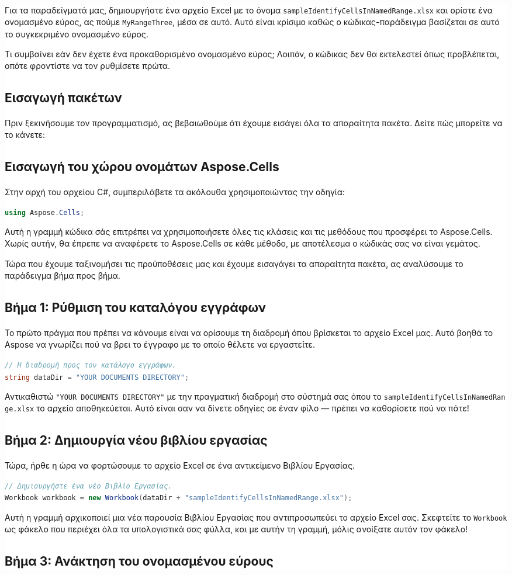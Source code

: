 Για τα παραδείγματά μας, δημιουργήστε ένα αρχείο Excel με το όνομα `sampleIdentifyCellsInNamedRange.xlsx` και ορίστε ένα ονομασμένο εύρος, ας πούμε `MyRangeThree`, μέσα σε αυτό. Αυτό είναι κρίσιμο καθώς ο κώδικας-παράδειγμα βασίζεται σε αυτό το συγκεκριμένο ονομασμένο εύρος.

Τι συμβαίνει εάν δεν έχετε ένα προκαθορισμένο ονομασμένο εύρος; Λοιπόν, ο κώδικας δεν θα εκτελεστεί όπως προβλέπεται, οπότε φροντίστε να τον ρυθμίσετε πρώτα.

## Εισαγωγή πακέτων

Πριν ξεκινήσουμε τον προγραμματισμό, ας βεβαιωθούμε ότι έχουμε εισάγει όλα τα απαραίτητα πακέτα. Δείτε πώς μπορείτε να το κάνετε:

## Εισαγωγή του χώρου ονομάτων Aspose.Cells

Στην αρχή του αρχείου C#, συμπεριλάβετε τα ακόλουθα χρησιμοποιώντας την οδηγία:

```csharp
using Aspose.Cells;
```

Αυτή η γραμμή κώδικα σάς επιτρέπει να χρησιμοποιήσετε όλες τις κλάσεις και τις μεθόδους που προσφέρει το Aspose.Cells. Χωρίς αυτήν, θα έπρεπε να αναφέρετε το Aspose.Cells σε κάθε μέθοδο, με αποτέλεσμα ο κώδικάς σας να είναι γεμάτος.

Τώρα που έχουμε ταξινομήσει τις προϋποθέσεις μας και έχουμε εισαγάγει τα απαραίτητα πακέτα, ας αναλύσουμε το παράδειγμα βήμα προς βήμα.

## Βήμα 1: Ρύθμιση του καταλόγου εγγράφων

Το πρώτο πράγμα που πρέπει να κάνουμε είναι να ορίσουμε τη διαδρομή όπου βρίσκεται το αρχείο Excel μας. Αυτό βοηθά το Aspose να γνωρίζει πού να βρει το έγγραφο με το οποίο θέλετε να εργαστείτε.

```csharp
// Η διαδρομή προς τον κατάλογο εγγράφων.
string dataDir = "YOUR DOCUMENTS DIRECTORY";
```
Αντικαθιστώ `"YOUR DOCUMENTS DIRECTORY"` με την πραγματική διαδρομή στο σύστημά σας όπου το `sampleIdentifyCellsInNamedRange.xlsx` το αρχείο αποθηκεύεται. Αυτό είναι σαν να δίνετε οδηγίες σε έναν φίλο — πρέπει να καθορίσετε πού να πάτε!

## Βήμα 2: Δημιουργία νέου βιβλίου εργασίας

Τώρα, ήρθε η ώρα να φορτώσουμε το αρχείο Excel σε ένα αντικείμενο Βιβλίου Εργασίας.

```csharp
// Δημιουργήστε ένα νέο Βιβλίο Εργασίας.
Workbook workbook = new Workbook(dataDir + "sampleIdentifyCellsInNamedRange.xlsx");
```
Αυτή η γραμμή αρχικοποιεί μια νέα παρουσία Βιβλίου Εργασίας που αντιπροσωπεύει το αρχείο Excel σας. Σκεφτείτε το `Workbook` ως φάκελο που περιέχει όλα τα υπολογιστικά σας φύλλα, και με αυτήν τη γραμμή, μόλις ανοίξατε αυτόν τον φάκελο!

## Βήμα 3: Ανάκτηση του ονομασμένου εύρους
